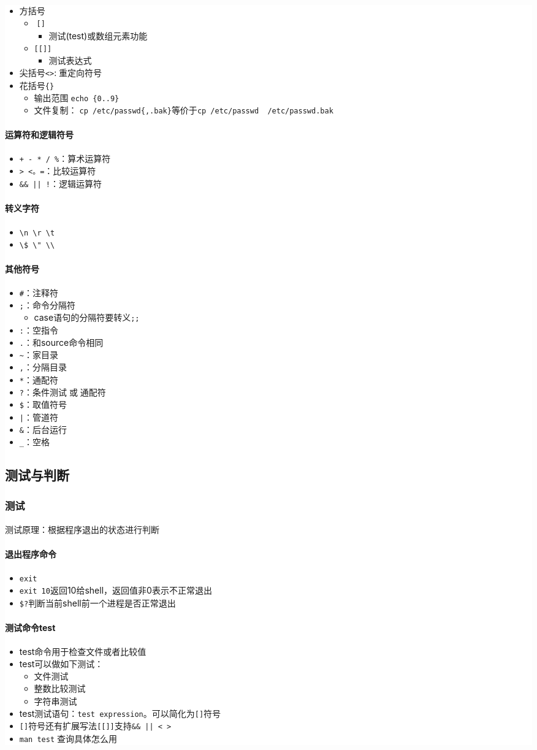 - 方括号
  - ​	`[]`
    - 测试(test)或数组元素功能
  - `[[]]`
    - 测试表达式
- 尖括号`<>`: 重定向符号
- 花括号`{}`
  - 输出范围 `echo {0..9}`
  - 文件复制： `cp /etc/passwd{,.bak}`等价于`cp /etc/passwd  /etc/passwd.bak`

#### 运算符和逻辑符号

- `+ - * / %`：算术运算符
- `> <。=`：比较运算符
- `&& || !`：逻辑运算符

#### 转义字符

- `\n \r \t`
- `\$ \" \\`

#### 其他符号

- `#`：注释符
- `;`：命令分隔符
  - case语句的分隔符要转义`;;`
- `:`：空指令
- `.`：和source命令相同
- `~`：家目录
- `,`：分隔目录
- `*`：通配符
- `?`：条件测试 或 通配符
- `$`：取值符号
- `|`：管道符
- `&`：后台运行
- `_`：空格

## 测试与判断

### 测试

测试原理：根据程序退出的状态进行判断

#### 退出程序命令

- `exit`
- `exit 10`返回10给shell，返回值非0表示不正常退出
- `$?`判断当前shell前一个进程是否正常退出

#### 测试命令test

- test命令用于检查文件或者比较值
- test可以做如下测试：
  - 文件测试
  - 整数比较测试
  - 字符串测试
- test测试语句：`test expression`。可以简化为`[]`符号
- `[]`符号还有扩展写法`[[]]`支持`&& || < >`
- `man test` 查询具体怎么用
